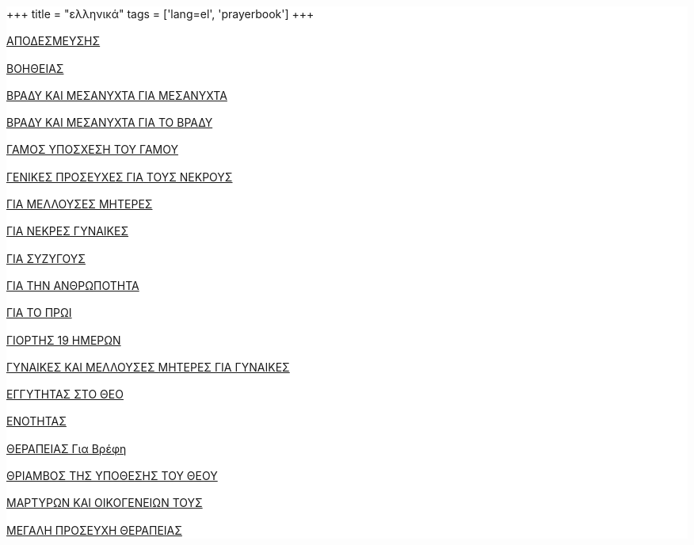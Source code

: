 +++
title = "ελληνικά"
tags = ['lang=el', 'prayerbook']
+++



[ΑΠΟ∆ΕΣΜΕΥΣΗΣ](#%CE%91%CE%A0%CE%9F%E2%88%86%CE%95%CE%A3%CE%9C%CE%95%CE%A5%CE%A3%CE%97%CE%A3)

[ΒΟΗΘΕΙΑΣ](#%CE%92%CE%9F%CE%97%CE%98%CE%95%CE%99%CE%91%CE%A3)

[ΒΡΑ∆Υ ΚΑΙ ΜΕΣΑΝΥΧΤΑ ΓΙΑ ΜΕΣΑΝΥΧΤΑ](#%CE%92%CE%A1%CE%91%E2%88%86%CE%A5+%CE%9A%CE%91%CE%99+%CE%9C%CE%95%CE%A3%CE%91%CE%9D%CE%A5%CE%A7%CE%A4%CE%91+%CE%93%CE%99%CE%91+%CE%9C%CE%95%CE%A3%CE%91%CE%9D%CE%A5%CE%A7%CE%A4%CE%91)

[ΒΡΑ∆Υ ΚΑΙ ΜΕΣΑΝΥΧΤΑ ΓΙΑ ΤΟ ΒΡΑ∆Υ](#%CE%92%CE%A1%CE%91%E2%88%86%CE%A5+%CE%9A%CE%91%CE%99+%CE%9C%CE%95%CE%A3%CE%91%CE%9D%CE%A5%CE%A7%CE%A4%CE%91+%CE%93%CE%99%CE%91+%CE%A4%CE%9F+%CE%92%CE%A1%CE%91%E2%88%86%CE%A5)

[ΓΑΜΟΣ ΥΠΟΣΧΕΣΗ ΤΟΥ ΓΑΜΟΥ](#%CE%93%CE%91%CE%9C%CE%9F%CE%A3+%CE%A5%CE%A0%CE%9F%CE%A3%CE%A7%CE%95%CE%A3%CE%97+%CE%A4%CE%9F%CE%A5+%CE%93%CE%91%CE%9C%CE%9F%CE%A5)

[ΓΕΝΙΚΕΣ ΠΡΟΣΕΥΧΕΣ ΓΙΑ ΤΟΥΣ ΝΕΚΡΟΥΣ](#%CE%93%CE%95%CE%9D%CE%99%CE%9A%CE%95%CE%A3+%CE%A0%CE%A1%CE%9F%CE%A3%CE%95%CE%A5%CE%A7%CE%95%CE%A3+%CE%93%CE%99%CE%91+%CE%A4%CE%9F%CE%A5%CE%A3+%CE%9D%CE%95%CE%9A%CE%A1%CE%9F%CE%A5%CE%A3)

[ΓΙΑ ΜΕΛΛΟΥΣΕΣ ΜΗΤΕΡΕΣ](#%CE%93%CE%99%CE%91+%CE%9C%CE%95%CE%9B%CE%9B%CE%9F%CE%A5%CE%A3%CE%95%CE%A3+%CE%9C%CE%97%CE%A4%CE%95%CE%A1%CE%95%CE%A3)

[ΓΙΑ ΝΕΚΡΕΣ ΓΥΝΑΙΚΕΣ](#%CE%93%CE%99%CE%91+%CE%9D%CE%95%CE%9A%CE%A1%CE%95%CE%A3+%CE%93%CE%A5%CE%9D%CE%91%CE%99%CE%9A%CE%95%CE%A3)

[ΓΙΑ ΣΥΖΥΓΟΥΣ](#%CE%93%CE%99%CE%91+%CE%A3%CE%A5%CE%96%CE%A5%CE%93%CE%9F%CE%A5%CE%A3)

[ΓΙΑ ΤΗΝ ΑΝΘΡΩΠΟΤΗΤΑ](#%CE%93%CE%99%CE%91+%CE%A4%CE%97%CE%9D+%CE%91%CE%9D%CE%98%CE%A1%E2%84%A6%CE%A0%CE%9F%CE%A4%CE%97%CE%A4%CE%91)

[ΓΙΑ ΤΟ ΠΡΩΙ](#%CE%93%CE%99%CE%91+%CE%A4%CE%9F+%CE%A0%CE%A1%E2%84%A6%CE%99)

[ΓΙΟΡΤΗΣ 19 ΗΜΕΡΩΝ](#%CE%93%CE%99%CE%9F%CE%A1%CE%A4%CE%97%CE%A3+19+%CE%97%CE%9C%CE%95%CE%A1%E2%84%A6%CE%9D)

[ΓΥΝΑΙΚΕΣ ΚΑΙ ΜΕΛΛΟΥΣΕΣ ΜΗΤΕΡΕΣ ΓΙΑ ΓΥΝΑΙΚΕΣ](#%CE%93%CE%A5%CE%9D%CE%91%CE%99%CE%9A%CE%95%CE%A3+%CE%9A%CE%91%CE%99+%CE%9C%CE%95%CE%9B%CE%9B%CE%9F%CE%A5%CE%A3%CE%95%CE%A3+%CE%9C%CE%97%CE%A4%CE%95%CE%A1%CE%95%CE%A3+%CE%93%CE%99%CE%91+%CE%93%CE%A5%CE%9D%CE%91%CE%99%CE%9A%CE%95%CE%A3)

[ΕΓΓΥΤΗΤΑΣ ΣΤΟ ΘΕΟ](#%CE%95%CE%93%CE%93%CE%A5%CE%A4%CE%97%CE%A4%CE%91%CE%A3+%CE%A3%CE%A4%CE%9F+%CE%98%CE%95%CE%9F)

[ΕΝΟΤΗΤΑΣ](#%CE%95%CE%9D%CE%9F%CE%A4%CE%97%CE%A4%CE%91%CE%A3)

[ΘΕΡΑΠΕΙΑΣ Για Βρέφη](#%CE%98%CE%95%CE%A1%CE%91%CE%A0%CE%95%CE%99%CE%91%CE%A3+%CE%93%CE%B9%CE%B1+%CE%92%CF%81%CE%AD%CF%86%CE%B7)

[ΘΡΙΑΜΒΟΣ ΤΗΣ ΥΠΟΘΕΣΗΣ ΤΟΥ ΘΕΟΥ](#%CE%98%CE%A1%CE%99%CE%91%CE%9C%CE%92%CE%9F%CE%A3+%CE%A4%CE%97%CE%A3+%CE%A5%CE%A0%CE%9F%CE%98%CE%95%CE%A3%CE%97%CE%A3+%CE%A4%CE%9F%CE%A5+%CE%98%CE%95%CE%9F%CE%A5)

[ΜΑΡΤΥΡΩΝ ΚΑΙ ΟΙΚΟΓΕΝΕΙΩΝ ΤΟΥΣ](#%CE%9C%CE%91%CE%A1%CE%A4%CE%A5%CE%A1%E2%84%A6%CE%9D+%CE%9A%CE%91%CE%99+%CE%9F%CE%99%CE%9A%CE%9F%CE%93%CE%95%CE%9D%CE%95%CE%99%E2%84%A6%CE%9D+%CE%A4%CE%9F%CE%A5%CE%A3)

[ΜΕΓΑΛΗ ΠΡΟΣΕΥΧΗ ΘΕΡΑΠΕΙΑΣ](#%CE%9C%CE%95%CE%93%CE%91%CE%9B%CE%97+%CE%A0%CE%A1%CE%9F%CE%A3%CE%95%CE%A5%CE%A7%CE%97+%CE%98%CE%95%CE%A1%CE%91%CE%A0%CE%95%CE%99%CE%91%CE%A3)
